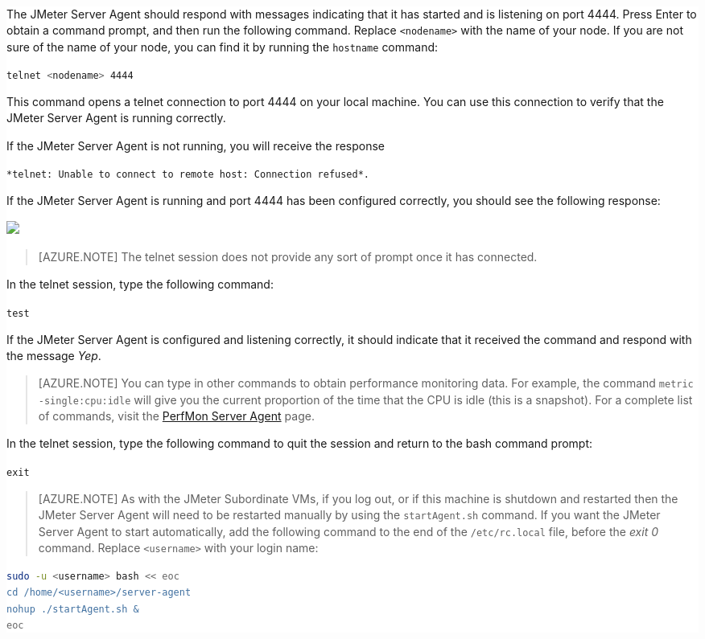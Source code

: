 The JMeter Server Agent should respond with messages indicating that it has started and is 
listening on port 4444.  Press Enter to obtain a command prompt, and then run the following command. 
Replace `<nodename>` with the name of your node. If you are not sure of the name of your node, you can 
find it by running the `hostname` command:

```bash
telnet <nodename> 4444
```

This command opens a telnet connection to port 4444 on your local machine. You can use this 
connection to verify that the JMeter Server Agent is running correctly.

If the JMeter Server Agent is not running, you will receive the response 

`*telnet: Unable to connect to remote host: Connection refused*.`

If the JMeter Server Agent is running and port 4444 has been configured correctly, you should see 
the following response:

![](./media/guidance-elasticsearch/performance-telnet-server.png)

> [AZURE.NOTE] The telnet session does not provide any sort of prompt once it has connected.

In the telnet session, type the following command:

``` 
test
```

If the JMeter Server Agent is configured and listening correctly, it should indicate that it 
received the command and respond with the message *Yep*.

> [AZURE.NOTE] You can type in other commands to obtain performance monitoring data. For example, 
> the command `metric-single:cpu:idle` will give you the current proportion of the time that the CPU 
> is idle (this is a snapshot). For a complete list of commands, visit the 
> [PerfMon Server Agent](http://jmeter-plugins.org/wiki/PerfMonAgent/) page.

In the telnet session, type the following command to quit the session and return to the bash 
command prompt:

``` 
exit
```

> [AZURE.NOTE] As with the JMeter Subordinate VMs, if you log out, or if this machine is shutdown 
> and restarted then the JMeter Server Agent will need to be restarted manually by using the 
> `startAgent.sh` command. If you want the JMeter Server Agent to start automatically, add the 
> following command to the end of the `/etc/rc.local` file, before the *exit 0* command. 
> Replace `<username>` with your login name:

```bash
sudo -u <username> bash << eoc
cd /home/<username>/server-agent
nohup ./startAgent.sh &
eoc
```


[Tuning Data Ingestion Performance for Elasticsearch on Azure]: guidance-elasticsearch-tuning-data-ingestion-performance.md